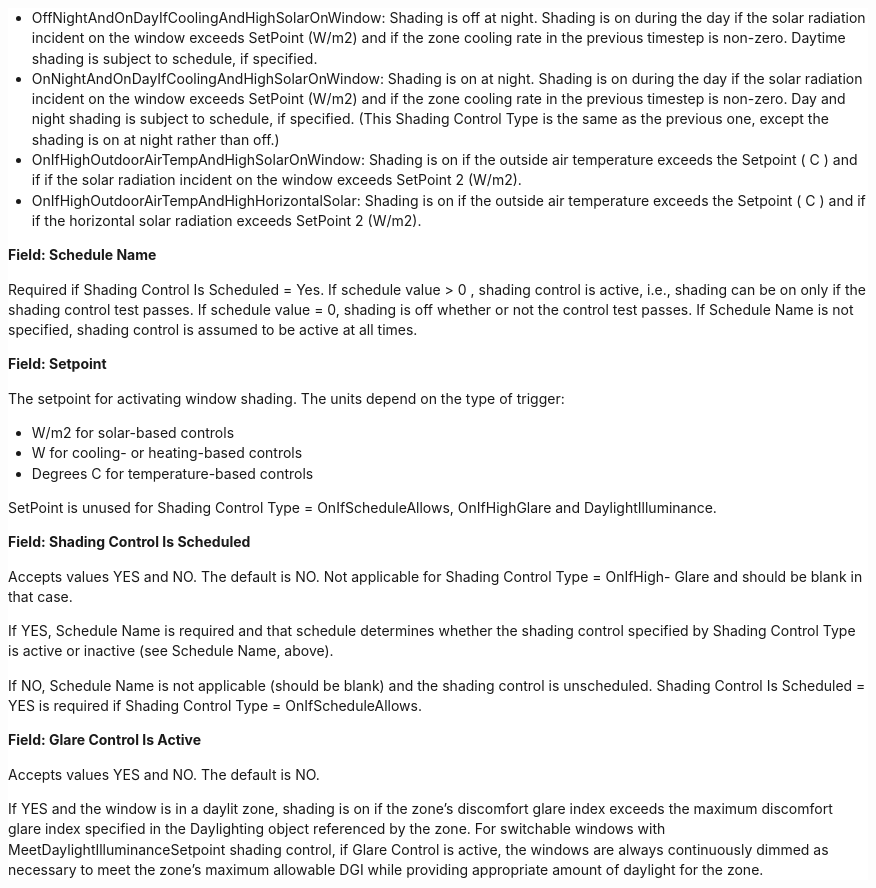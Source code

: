 - OffNightAndOnDayIfCoolingAndHighSolarOnWindow: Shading is off at night. Shading is on during
the day if the solar radiation incident on the window exceeds SetPoint (W/m2) and if the zone cooling rate
in the previous timestep is non-zero. Daytime shading is subject to schedule, if specified.
- OnNightAndOnDayIfCoolingAndHighSolarOnWindow: Shading is on at night. Shading is on during
the day if the solar radiation incident on the window exceeds SetPoint (W/m2) and if the zone cooling
rate in the previous timestep is non-zero. Day and night shading is subject to schedule, if specified. (This
Shading Control Type is the same as the previous one, except the shading is on at night rather than off.)
- OnIfHighOutdoorAirTempAndHighSolarOnWindow: Shading is on if the outside air temperature exceeds
the Setpoint ( C ) and if if the solar radiation incident on the window exceeds SetPoint 2 (W/m2).
- OnIfHighOutdoorAirTempAndHighHorizontalSolar: Shading is on if the outside air temperature exceeds
the Setpoint ( C ) and if if the horizontal solar radiation exceeds SetPoint 2 (W/m2).

**Field: Schedule Name**

Required if Shading Control Is Scheduled = Yes. If schedule value > 0 , shading control is active, i.e.,
shading can be on only if the shading control test passes. If schedule value = 0, shading is off whether or
not the control test passes. If Schedule Name is not specified, shading control is assumed to be active at
all times.

**Field: Setpoint**

The setpoint for activating window shading. The units depend on the type of trigger:

- W/m2 for solar-based controls
- W for cooling- or heating-based controls
- Degrees C for temperature-based controls

SetPoint is unused for Shading Control Type = OnIfScheduleAllows, OnIfHighGlare and DaylightIlluminance.

**Field: Shading Control Is Scheduled**

Accepts values YES and NO. The default is NO. Not applicable for Shading Control Type = OnIfHigh-
Glare and should be blank in that case.

If YES, Schedule Name is required and that schedule determines whether the shading control specified
by Shading Control Type is active or inactive (see Schedule Name, above).

If NO, Schedule Name is not applicable (should be blank) and the shading control is unscheduled.
Shading Control Is Scheduled = YES is required if Shading Control Type = OnIfScheduleAllows.

**Field: Glare Control Is Active**

Accepts values YES and NO. The default is NO.

If YES and the window is in a daylit zone, shading is on if the zone’s discomfort glare index exceeds the
maximum discomfort glare index specified in the Daylighting object referenced by the zone. For switchable
windows with MeetDaylightIlluminanceSetpoint shading control, if Glare Control is active, the windows
are always continuously dimmed as necessary to meet the zone’s maximum allowable DGI while providing
appropriate amount of daylight for the zone.

